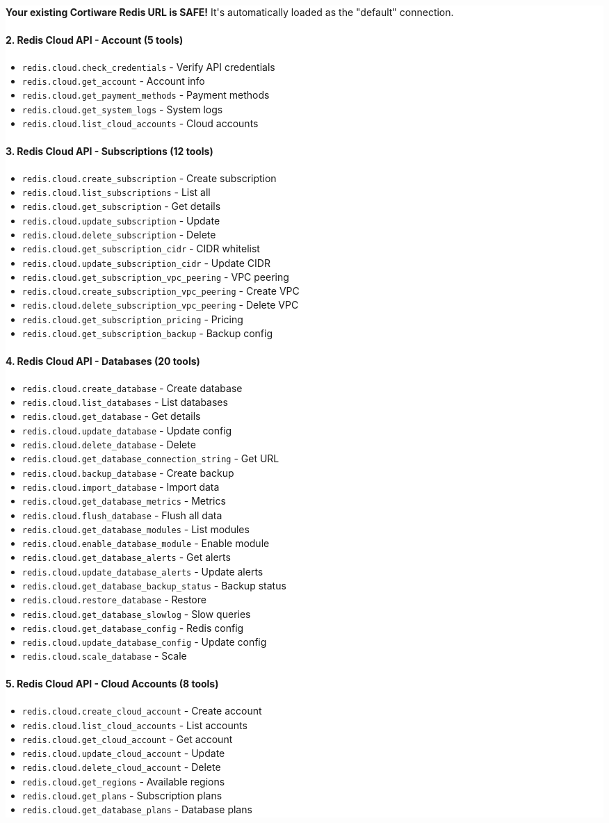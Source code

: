 **Your existing Cortiware Redis URL is SAFE!** It's automatically loaded as the "default" connection.

#### 2. Redis Cloud API - Account (5 tools)
- `redis.cloud.check_credentials` - Verify API credentials
- `redis.cloud.get_account` - Account info
- `redis.cloud.get_payment_methods` - Payment methods
- `redis.cloud.get_system_logs` - System logs
- `redis.cloud.list_cloud_accounts` - Cloud accounts

#### 3. Redis Cloud API - Subscriptions (12 tools)
- `redis.cloud.create_subscription` - Create subscription
- `redis.cloud.list_subscriptions` - List all
- `redis.cloud.get_subscription` - Get details
- `redis.cloud.update_subscription` - Update
- `redis.cloud.delete_subscription` - Delete
- `redis.cloud.get_subscription_cidr` - CIDR whitelist
- `redis.cloud.update_subscription_cidr` - Update CIDR
- `redis.cloud.get_subscription_vpc_peering` - VPC peering
- `redis.cloud.create_subscription_vpc_peering` - Create VPC
- `redis.cloud.delete_subscription_vpc_peering` - Delete VPC
- `redis.cloud.get_subscription_pricing` - Pricing
- `redis.cloud.get_subscription_backup` - Backup config

#### 4. Redis Cloud API - Databases (20 tools)
- `redis.cloud.create_database` - Create database
- `redis.cloud.list_databases` - List databases
- `redis.cloud.get_database` - Get details
- `redis.cloud.update_database` - Update config
- `redis.cloud.delete_database` - Delete
- `redis.cloud.get_database_connection_string` - Get URL
- `redis.cloud.backup_database` - Create backup
- `redis.cloud.import_database` - Import data
- `redis.cloud.get_database_metrics` - Metrics
- `redis.cloud.flush_database` - Flush all data
- `redis.cloud.get_database_modules` - List modules
- `redis.cloud.enable_database_module` - Enable module
- `redis.cloud.get_database_alerts` - Get alerts
- `redis.cloud.update_database_alerts` - Update alerts
- `redis.cloud.get_database_backup_status` - Backup status
- `redis.cloud.restore_database` - Restore
- `redis.cloud.get_database_slowlog` - Slow queries
- `redis.cloud.get_database_config` - Redis config
- `redis.cloud.update_database_config` - Update config
- `redis.cloud.scale_database` - Scale

#### 5. Redis Cloud API - Cloud Accounts (8 tools)
- `redis.cloud.create_cloud_account` - Create account
- `redis.cloud.list_cloud_accounts` - List accounts
- `redis.cloud.get_cloud_account` - Get account
- `redis.cloud.update_cloud_account` - Update
- `redis.cloud.delete_cloud_account` - Delete
- `redis.cloud.get_regions` - Available regions
- `redis.cloud.get_plans` - Subscription plans
- `redis.cloud.get_database_plans` - Database plans
